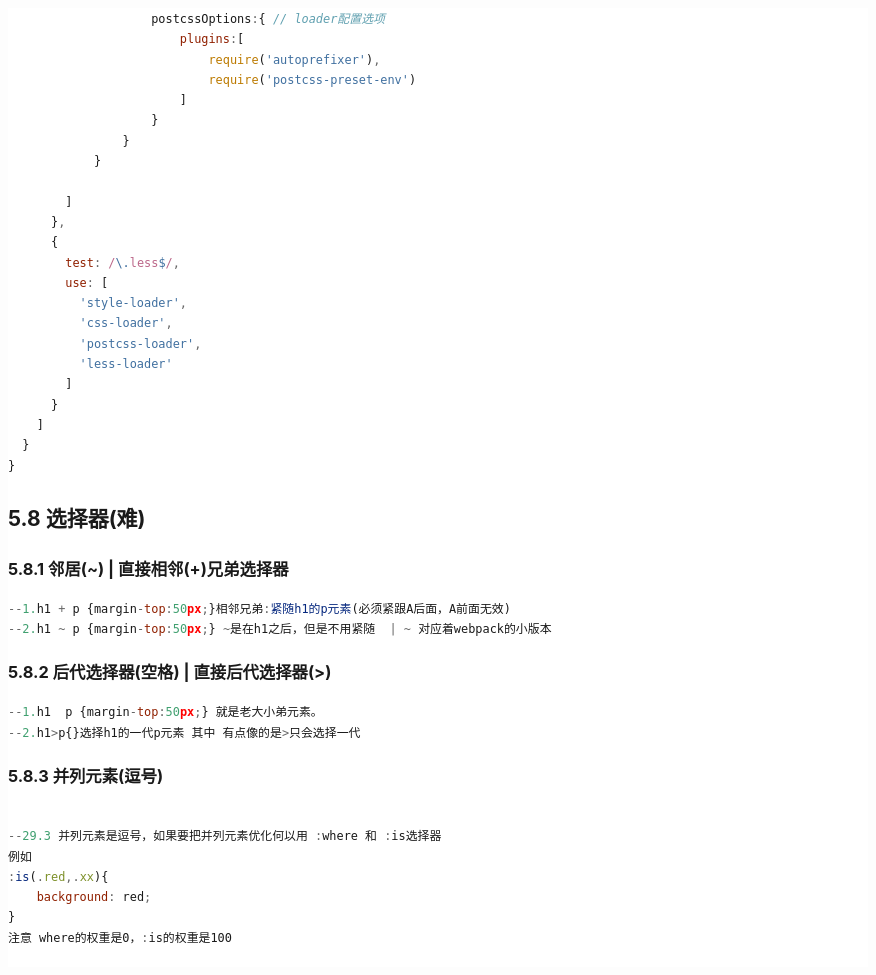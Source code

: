 ```js
                    postcssOptions:{ // loader配置选项
                        plugins:[
                            require('autoprefixer'),
                            require('postcss-preset-env')
                        ]
                    }
                }
            }
          
        ]
      },
      {
        test: /\.less$/,
        use: [
          'style-loader',
          'css-loader',
          'postcss-loader',
          'less-loader'
        ]
      }
    ]
  }
}

```



## 5.8 选择器(难)

### 5.8.1  邻居(~) |  直接相邻(+)兄弟选择器

```js
--1.h1 + p {margin-top:50px;}相邻兄弟:紧随h1的p元素(必须紧跟A后面，A前面无效)
--2.h1 ~ p {margin-top:50px;} ~是在h1之后，但是不用紧随  | ~ 对应着webpack的小版本
```



### 5.8.2 后代选择器(空格) |  直接后代选择器(>)

````js
--1.h1  p {margin-top:50px;} 就是老大小弟元素。
--2.h1>p{}选择h1的一代p元素 其中 有点像的是>只会选择一代
````



### 5.8.3  并列元素(逗号)



```js

--29.3 并列元素是逗号，如果要把并列元素优化何以用 :where 和 :is选择器
例如
:is(.red,.xx){  
    background: red;
}
注意 where的权重是0，:is的权重是100



```
